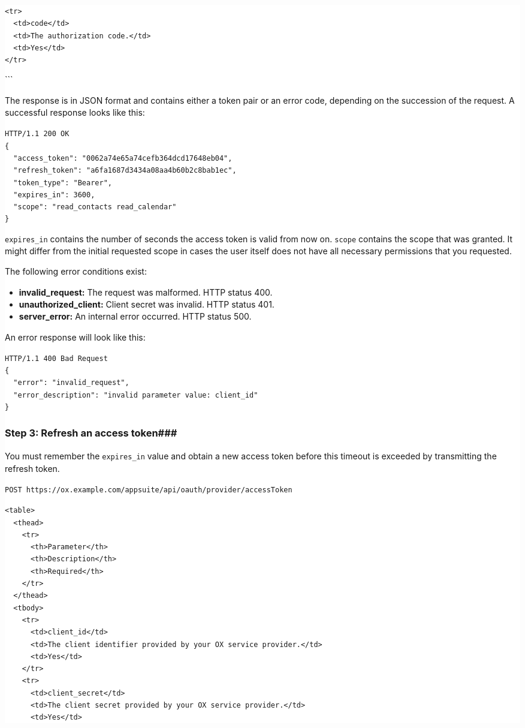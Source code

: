     <tr>
      <td>code</td>
      <td>The authorization code.</td>
      <td>Yes</td>
    </tr>
  </tbody>
</table>
```

The response is in JSON format and contains either a token pair or an error code, depending on the succession of the request. A successful response looks like this:

    HTTP/1.1 200 OK
    {
      "access_token": "0062a74e65a74cefb364dcd17648eb04",
      "refresh_token": "a6fa1687d3434a08aa4b60b2c8bab1ec",
      "token_type": "Bearer",
      "expires_in": 3600,
      "scope": "read_contacts read_calendar"
    }

`expires_in` contains the number of seconds the access token is valid from now on. `scope` contains the scope that was granted. It might differ from the initial requested scope in cases the user itself does not have all necessary permissions that you requested.

The following error conditions exist:
  * **invalid_request:** The request was malformed. HTTP status 400.
  * **unauthorized_client:** Client secret was invalid. HTTP status 401.
  * **server_error:** An internal error occurred. HTTP status 500.


An error response will look like this:
  
    HTTP/1.1 400 Bad Request
    {
      "error": "invalid_request",
      "error_description": "invalid parameter value: client_id"
    }

### Step 3: Refresh an access token###
You must remember the `expires_in` value and obtain a new access token before this timeout is exceeded by transmitting the refresh token.

`POST https://ox.example.com/appsuite/api/oauth/provider/accessToken`

```
<table>
  <thead>
    <tr>
      <th>Parameter</th>
      <th>Description</th>
      <th>Required</th>
    </tr>
  </thead>
  <tbody>
    <tr>
      <td>client_id</td>
      <td>The client identifier provided by your OX service provider.</td>
      <td>Yes</td>
    </tr>
    <tr>
      <td>client_secret</td>
      <td>The client secret provided by your OX service provider.</td>
      <td>Yes</td>